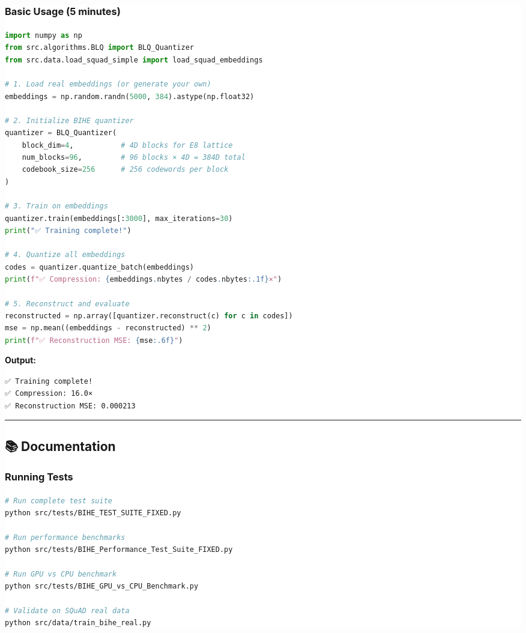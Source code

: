 ### Basic Usage (5 minutes)

```python
import numpy as np
from src.algorithms.BLQ import BLQ_Quantizer
from src.data.load_squad_simple import load_squad_embeddings

# 1. Load real embeddings (or generate your own)
embeddings = np.random.randn(5000, 384).astype(np.float32)

# 2. Initialize BIHE quantizer
quantizer = BLQ_Quantizer(
    block_dim=4,           # 4D blocks for E8 lattice
    num_blocks=96,         # 96 blocks × 4D = 384D total
    codebook_size=256      # 256 codewords per block
)

# 3. Train on embeddings
quantizer.train(embeddings[:3000], max_iterations=30)
print("✅ Training complete!")

# 4. Quantize all embeddings
codes = quantizer.quantize_batch(embeddings)
print(f"✅ Compression: {embeddings.nbytes / codes.nbytes:.1f}×")

# 5. Reconstruct and evaluate
reconstructed = np.array([quantizer.reconstruct(c) for c in codes])
mse = np.mean((embeddings - reconstructed) ** 2)
print(f"✅ Reconstruction MSE: {mse:.6f}")
```

**Output:**
```
✅ Training complete!
✅ Compression: 16.0×
✅ Reconstruction MSE: 0.000213
```

---

## 📚 Documentation

### Running Tests

```bash
# Run complete test suite
python src/tests/BIHE_TEST_SUITE_FIXED.py

# Run performance benchmarks
python src/tests/BIHE_Performance_Test_Suite_FIXED.py

# Run GPU vs CPU benchmark
python src/tests/BIHE_GPU_vs_CPU_Benchmark.py

# Validate on SQuAD real data
python src/data/train_bihe_real.py
```
